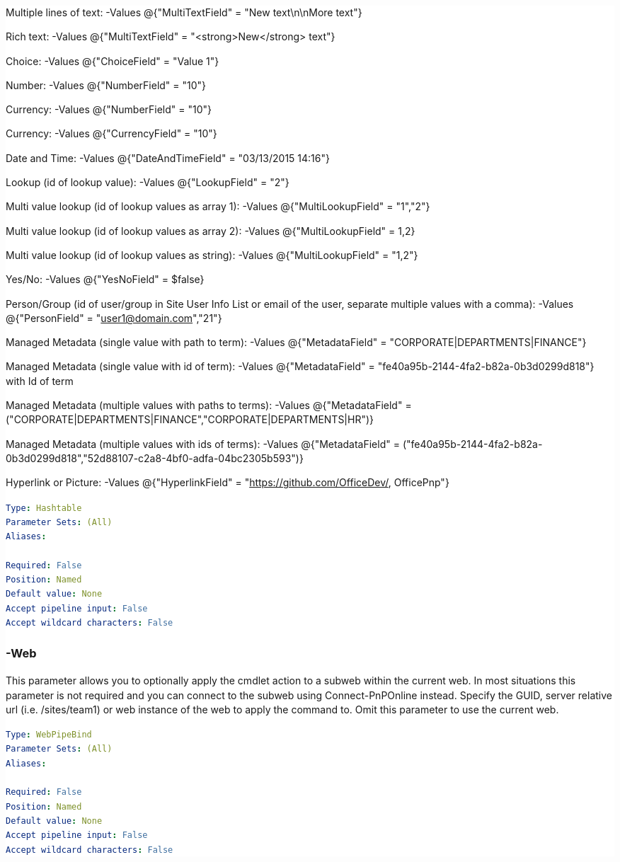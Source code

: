 Multiple lines of text: -Values @{"MultiTextField" = "New text\n\nMore text"}

Rich text: -Values @{"MultiTextField" = "&lt;strong&gt;New&lt;/strong&gt; text"}

Choice: -Values @{"ChoiceField" = "Value 1"}

Number: -Values @{"NumberField" = "10"}

Currency: -Values @{"NumberField" = "10"}

Currency: -Values @{"CurrencyField" = "10"}

Date and Time: -Values @{"DateAndTimeField" = "03/13/2015 14:16"}

Lookup (id of lookup value): -Values @{"LookupField" = "2"}

Multi value lookup (id of lookup values as array 1): -Values @{"MultiLookupField" = "1","2"}

Multi value lookup (id of lookup values as array 2): -Values @{"MultiLookupField" = 1,2}

Multi value lookup (id of lookup values as string): -Values @{"MultiLookupField" = "1,2"}

Yes/No: -Values @{"YesNoField" = $false}

Person/Group (id of user/group in Site User Info List or email of the user, separate multiple values with a comma): -Values @{"PersonField" = "user1@domain.com","21"}

Managed Metadata (single value with path to term): -Values @{"MetadataField" = "CORPORATE|DEPARTMENTS|FINANCE"}

Managed Metadata (single value with id of term): -Values @{"MetadataField" = "fe40a95b-2144-4fa2-b82a-0b3d0299d818"} with Id of term

Managed Metadata (multiple values with paths to terms): -Values @{"MetadataField" = ("CORPORATE|DEPARTMENTS|FINANCE","CORPORATE|DEPARTMENTS|HR")}

Managed Metadata (multiple values with ids of terms): -Values @{"MetadataField" = ("fe40a95b-2144-4fa2-b82a-0b3d0299d818","52d88107-c2a8-4bf0-adfa-04bc2305b593")}

Hyperlink or Picture: -Values @{"HyperlinkField" = "https://github.com/OfficeDev/, OfficePnp"}

```yaml
Type: Hashtable
Parameter Sets: (All)
Aliases:

Required: False
Position: Named
Default value: None
Accept pipeline input: False
Accept wildcard characters: False
```

### -Web
This parameter allows you to optionally apply the cmdlet action to a subweb within the current web. In most situations this parameter is not required and you can connect to the subweb using Connect-PnPOnline instead. Specify the GUID, server relative url (i.e. /sites/team1) or web instance of the web to apply the command to. Omit this parameter to use the current web.

```yaml
Type: WebPipeBind
Parameter Sets: (All)
Aliases:

Required: False
Position: Named
Default value: None
Accept pipeline input: False
Accept wildcard characters: False
```
